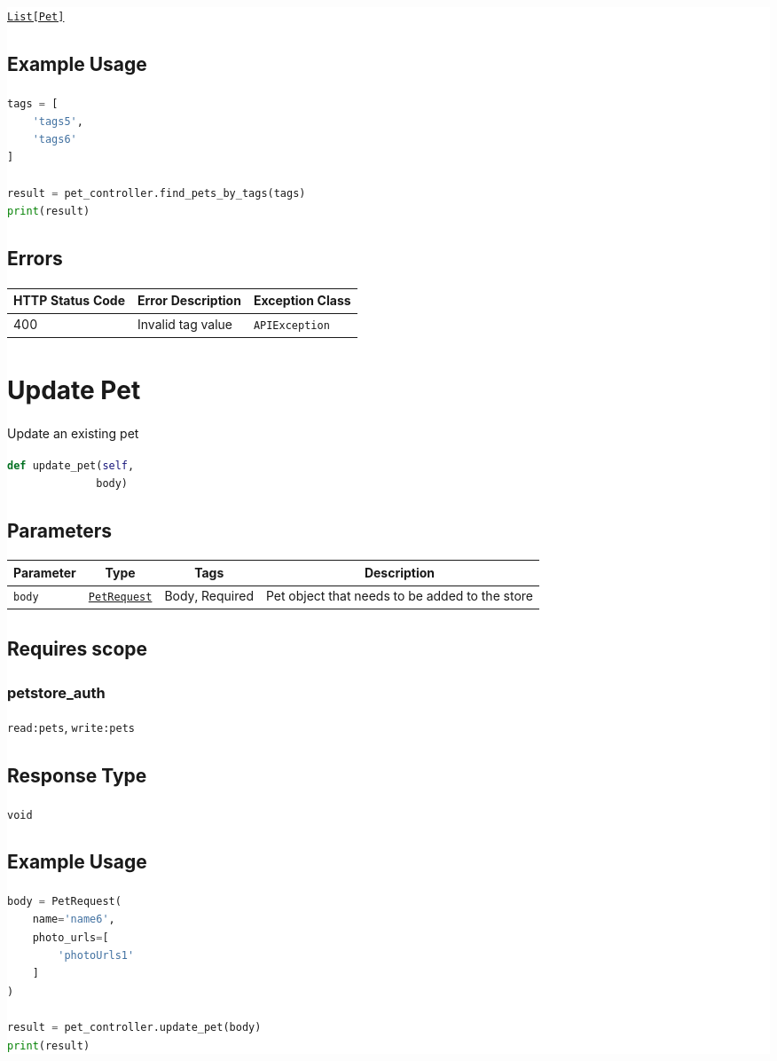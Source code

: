 [`List[Pet]`](../../doc/models/pet.md)

## Example Usage

```python
tags = [
    'tags5',
    'tags6'
]

result = pet_controller.find_pets_by_tags(tags)
print(result)
```

## Errors

| HTTP Status Code | Error Description | Exception Class |
|  --- | --- | --- |
| 400 | Invalid tag value | `APIException` |


# Update Pet

Update an existing pet

```python
def update_pet(self,
              body)
```

## Parameters

| Parameter | Type | Tags | Description |
|  --- | --- | --- | --- |
| `body` | [`PetRequest`](../../doc/models/pet-request.md) | Body, Required | Pet object that needs to be added to the store |

## Requires scope

### petstore_auth

`read:pets`, `write:pets`

## Response Type

`void`

## Example Usage

```python
body = PetRequest(
    name='name6',
    photo_urls=[
        'photoUrls1'
    ]
)

result = pet_controller.update_pet(body)
print(result)
```
